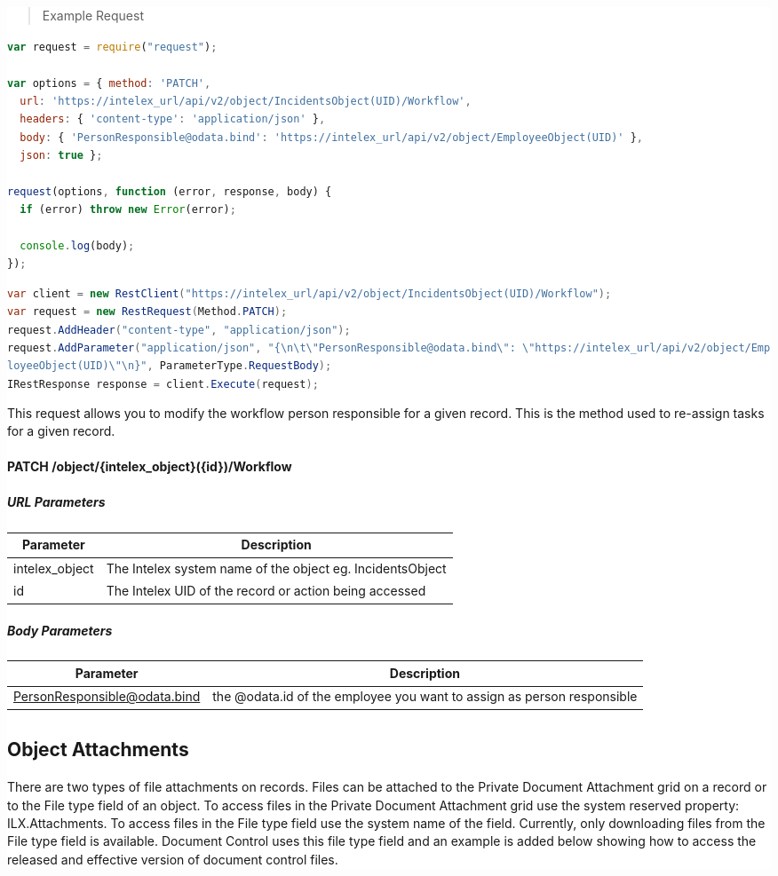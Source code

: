 > Example Request

```javascript
var request = require("request");

var options = { method: 'PATCH',
  url: 'https://intelex_url/api/v2/object/IncidentsObject(UID)/Workflow',
  headers: { 'content-type': 'application/json' },
  body: { 'PersonResponsible@odata.bind': 'https://intelex_url/api/v2/object/EmployeeObject(UID)' },
  json: true };

request(options, function (error, response, body) {
  if (error) throw new Error(error);

  console.log(body);
});
```

```csharp
var client = new RestClient("https://intelex_url/api/v2/object/IncidentsObject(UID)/Workflow");
var request = new RestRequest(Method.PATCH);
request.AddHeader("content-type", "application/json");
request.AddParameter("application/json", "{\n\t\"PersonResponsible@odata.bind\": \"https://intelex_url/api/v2/object/EmployeeObject(UID)\"\n}", ParameterType.RequestBody);
IRestResponse response = client.Execute(request);
```

This request allows you to modify the workflow person responsible for a given record. This is the method used to re-assign tasks for a given record. 

#### PATCH /object/{intelex_object}({id})/Workflow

##### URL Parameters

Parameter | Description
--------- | -----------
intelex_object | The Intelex system name of the object eg. IncidentsObject
id|The Intelex UID of the record or action being accessed 

##### Body Parameters

Parameter | Description
--------- | -----------
PersonResponsible@odata.bind | the @odata.id of the employee you want to assign as person responsible

## Object Attachments

There are two types of file attachments on records. Files can be attached to the Private Document Attachment grid on a record or to the File type field of an object.  To access files in the Private Document Attachment grid use the system reserved property: ILX.Attachments.  To access files in the File type field use the system name of the field.  Currently, only downloading files from the File type field is available. Document Control uses this file type field and an example is added below showing how to access the released and effective version of document control files. 
